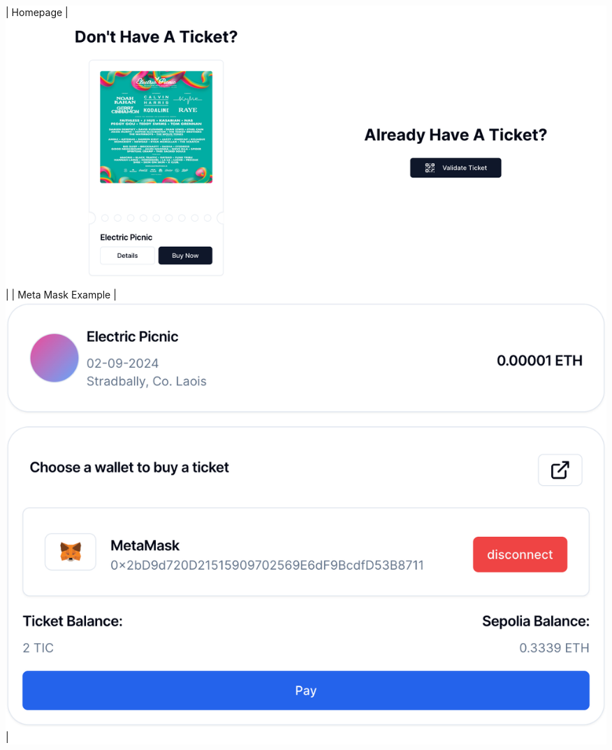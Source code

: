 | Homepage            | ![Homepage](screenshots/homepage.png "Homepage")                                  |
| Meta Mask Example   | ![Meta Mask Example](screenshots/meta-mask-example.png "Meta Mask Example")       |